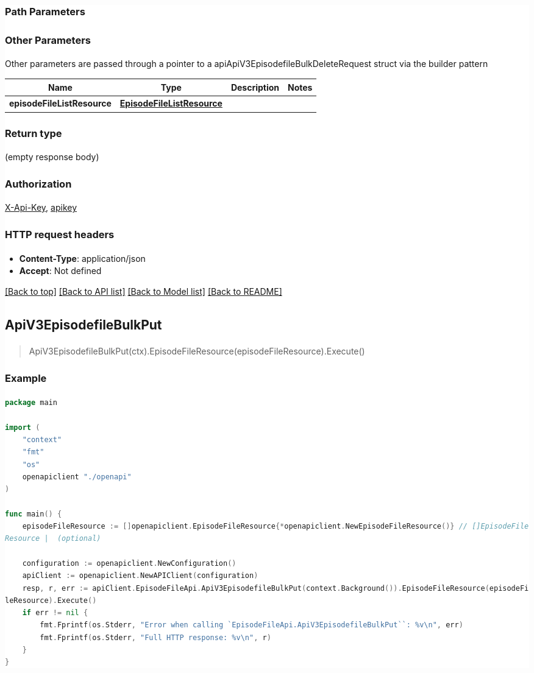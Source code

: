 ### Path Parameters



### Other Parameters

Other parameters are passed through a pointer to a apiApiV3EpisodefileBulkDeleteRequest struct via the builder pattern


Name | Type | Description  | Notes
------------- | ------------- | ------------- | -------------
 **episodeFileListResource** | [**EpisodeFileListResource**](EpisodeFileListResource.md) |  | 

### Return type

 (empty response body)

### Authorization

[X-Api-Key](../README.md#X-Api-Key), [apikey](../README.md#apikey)

### HTTP request headers

- **Content-Type**: application/json
- **Accept**: Not defined

[[Back to top]](#) [[Back to API list]](../README.md#documentation-for-api-endpoints)
[[Back to Model list]](../README.md#documentation-for-models)
[[Back to README]](../README.md)


## ApiV3EpisodefileBulkPut

> ApiV3EpisodefileBulkPut(ctx).EpisodeFileResource(episodeFileResource).Execute()



### Example

```go
package main

import (
    "context"
    "fmt"
    "os"
    openapiclient "./openapi"
)

func main() {
    episodeFileResource := []openapiclient.EpisodeFileResource{*openapiclient.NewEpisodeFileResource()} // []EpisodeFileResource |  (optional)

    configuration := openapiclient.NewConfiguration()
    apiClient := openapiclient.NewAPIClient(configuration)
    resp, r, err := apiClient.EpisodeFileApi.ApiV3EpisodefileBulkPut(context.Background()).EpisodeFileResource(episodeFileResource).Execute()
    if err != nil {
        fmt.Fprintf(os.Stderr, "Error when calling `EpisodeFileApi.ApiV3EpisodefileBulkPut``: %v\n", err)
        fmt.Fprintf(os.Stderr, "Full HTTP response: %v\n", r)
    }
}
```
